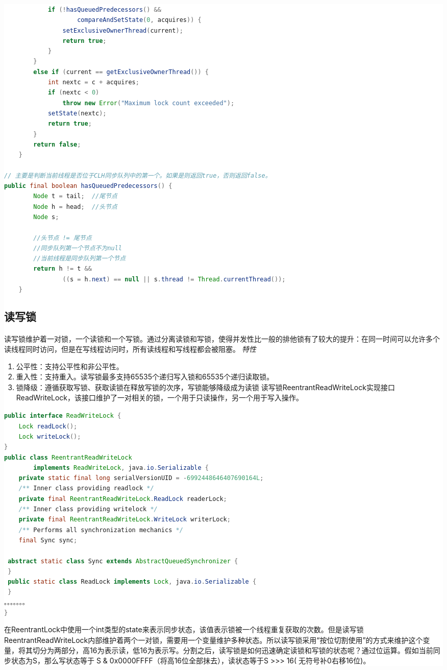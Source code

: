 ```java
            if (!hasQueuedPredecessors() &&
                    compareAndSetState(0, acquires)) {
                setExclusiveOwnerThread(current);
                return true;
            }
        }
        else if (current == getExclusiveOwnerThread()) {
            int nextc = c + acquires;
            if (nextc < 0)
                throw new Error("Maximum lock count exceeded");
            setState(nextc);
            return true;
        }
        return false;
    }

// 主要是判断当前线程是否位于CLH同步队列中的第一个。如果是则返回true，否则返回false。
public final boolean hasQueuedPredecessors() {
        Node t = tail;  //尾节点
        Node h = head;  //头节点
        Node s;

        //头节点 != 尾节点
        //同步队列第一个节点不为null
        //当前线程是同步队列第一个节点
        return h != t &&
                ((s = h.next) == null || s.thread != Thread.currentThread());
    }
```
## 读写锁
读写锁维护着一对锁，一个读锁和一个写锁。通过分离读锁和写锁，使得并发性比一般的排他锁有了较大的提升：在同一时间可以允许多个读线程同时访问，但是在写线程访问时，所有读线程和写线程都会被阻塞。
*特性*  
1. 公平性：支持公平性和非公平性。
2. 重入性：支持重入。读写锁最多支持65535个递归写入锁和65535个递归读取锁。
3. 锁降级：遵循获取写锁、获取读锁在释放写锁的次序，写锁能够降级成为读锁
读写锁ReentrantReadWriteLock实现接口ReadWriteLock，该接口维护了一对相关的锁，一个用于只读操作，另一个用于写入操作。

```java
public interface ReadWriteLock {
    Lock readLock();
    Lock writeLock();
}
public class ReentrantReadWriteLock
        implements ReadWriteLock, java.io.Serializable {
    private static final long serialVersionUID = -6992448646407690164L;
    /** Inner class providing readlock */
    private final ReentrantReadWriteLock.ReadLock readerLock;
    /** Inner class providing writelock */
    private final ReentrantReadWriteLock.WriteLock writerLock;
    /** Performs all synchronization mechanics */
    final Sync sync;

 abstract static class Sync extends AbstractQueuedSynchronizer {
 }
 public static class ReadLock implements Lock, java.io.Serializable {
 }
。。。。。。。
}
```
在ReentrantLock中使用一个int类型的state来表示同步状态，该值表示锁被一个线程重复获取的次数。但是读写锁ReentrantReadWriteLock内部维护着两个一对锁，需要用一个变量维护多种状态。所以读写锁采用“按位切割使用”的方式来维护这个变量，将其切分为两部分，高16为表示读，低16为表示写。分割之后，读写锁是如何迅速确定读锁和写锁的状态呢？通过位运算。假如当前同步状态为S，那么写状态等于 S & 0x0000FFFF（将高16位全部抹去），读状态等于S >>> 16(
无符号补0右移16位)。
